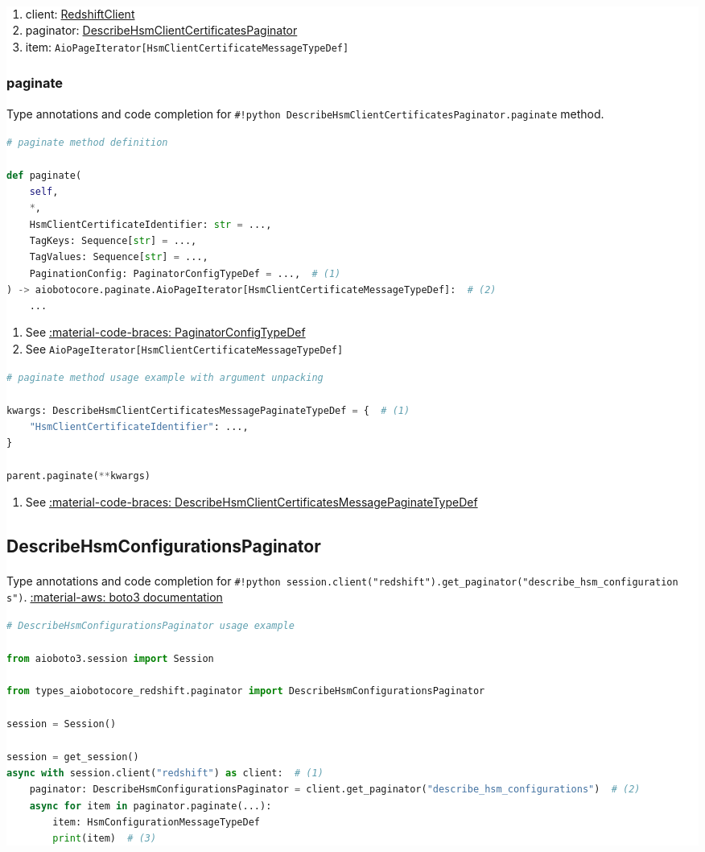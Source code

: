 1. client: [RedshiftClient](./client.md)
2. paginator: [DescribeHsmClientCertificatesPaginator](./paginators.md#describehsmclientcertificatespaginator)
3. item: `AioPageIterator[HsmClientCertificateMessageTypeDef]`


### paginate

Type annotations and code completion for `#!python DescribeHsmClientCertificatesPaginator.paginate` method.

```python
# paginate method definition

def paginate(
    self,
    *,
    HsmClientCertificateIdentifier: str = ...,
    TagKeys: Sequence[str] = ...,
    TagValues: Sequence[str] = ...,
    PaginationConfig: PaginatorConfigTypeDef = ...,  # (1)
) -> aiobotocore.paginate.AioPageIterator[HsmClientCertificateMessageTypeDef]:  # (2)
    ...
```

1. See [:material-code-braces: PaginatorConfigTypeDef](./type_defs.md#paginatorconfigtypedef)
2. See `AioPageIterator[HsmClientCertificateMessageTypeDef]`


```python
# paginate method usage example with argument unpacking

kwargs: DescribeHsmClientCertificatesMessagePaginateTypeDef = {  # (1)
    "HsmClientCertificateIdentifier": ...,
}

parent.paginate(**kwargs)
```

1. See [:material-code-braces: DescribeHsmClientCertificatesMessagePaginateTypeDef](./type_defs.md#describehsmclientcertificatesmessagepaginatetypedef)
## DescribeHsmConfigurationsPaginator

Type annotations and code completion for `#!python session.client("redshift").get_paginator("describe_hsm_configurations")`.
[:material-aws: boto3 documentation](https://boto3.amazonaws.com/v1/documentation/api/latest/reference/services/redshift/paginator/DescribeHsmConfigurations.html#Redshift.Paginator.DescribeHsmConfigurations)

```python
# DescribeHsmConfigurationsPaginator usage example

from aioboto3.session import Session

from types_aiobotocore_redshift.paginator import DescribeHsmConfigurationsPaginator

session = Session()

session = get_session()
async with session.client("redshift") as client:  # (1)
    paginator: DescribeHsmConfigurationsPaginator = client.get_paginator("describe_hsm_configurations")  # (2)
    async for item in paginator.paginate(...):
        item: HsmConfigurationMessageTypeDef
        print(item)  # (3)
```
